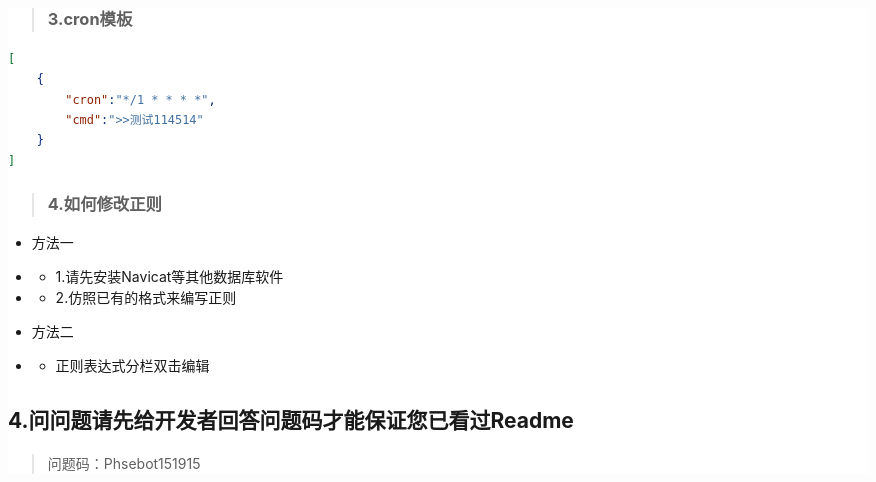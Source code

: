 > ### 3.cron模板
```json
[
    {
        "cron":"*/1 * * * *",
        "cmd":">>测试114514"
    }
]
```

> ### 4.如何修改正则
- 方法一
- - 1.请先安装Navicat等其他数据库软件
- - 2.仿照已有的格式来编写正则

- 方法二
- - 正则表达式分栏双击编辑

## 4.问问题请先给开发者回答问题码才能保证您已看过Readme
> 问题码：Phsebot151915

